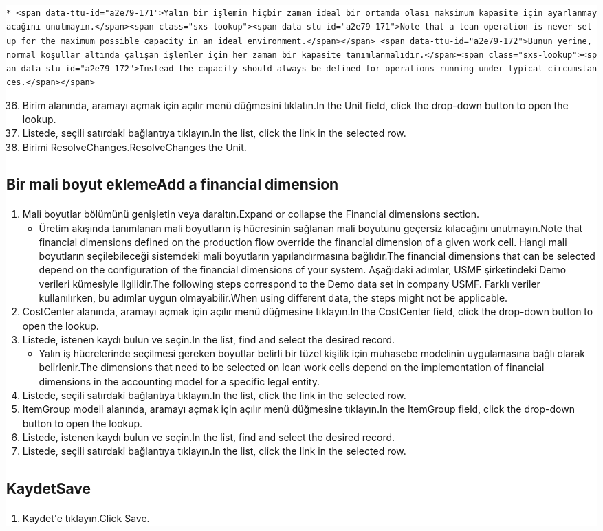     * <span data-ttu-id="a2e79-171">Yalın bir işlemin hiçbir zaman ideal bir ortamda olası maksimum kapasite için ayarlanmayacağını unutmayın.</span><span class="sxs-lookup"><span data-stu-id="a2e79-171">Note that a lean operation is never set up for the maximum possible capacity in an ideal environment.</span></span> <span data-ttu-id="a2e79-172">Bunun yerine, normal koşullar altında çalışan işlemler için her zaman bir kapasite tanımlanmalıdır.</span><span class="sxs-lookup"><span data-stu-id="a2e79-172">Instead the capacity should always be defined for operations running under typical circumstances.</span></span>  
36. <span data-ttu-id="a2e79-173">Birim alanında, aramayı açmak için açılır menü düğmesini tıklatın.</span><span class="sxs-lookup"><span data-stu-id="a2e79-173">In the Unit field, click the drop-down button to open the lookup.</span></span>
37. <span data-ttu-id="a2e79-174">Listede, seçili satırdaki bağlantıya tıklayın.</span><span class="sxs-lookup"><span data-stu-id="a2e79-174">In the list, click the link in the selected row.</span></span>
38. <span data-ttu-id="a2e79-175">Birimi ResolveChanges.</span><span class="sxs-lookup"><span data-stu-id="a2e79-175">ResolveChanges the Unit.</span></span>

## <a name="add-a-financial-dimension"></a><span data-ttu-id="a2e79-176">Bir mali boyut ekleme</span><span class="sxs-lookup"><span data-stu-id="a2e79-176">Add a financial dimension</span></span>
1. <span data-ttu-id="a2e79-177">Mali boyutlar bölümünü genişletin veya daraltın.</span><span class="sxs-lookup"><span data-stu-id="a2e79-177">Expand or collapse the Financial dimensions section.</span></span>
    * <span data-ttu-id="a2e79-178">Üretim akışında tanımlanan mali boyutların iş hücresinin sağlanan mali boyutunu geçersiz kılacağını unutmayın.</span><span class="sxs-lookup"><span data-stu-id="a2e79-178">Note that financial dimensions defined on the production flow override the financial dimension of a given work cell.</span></span>    <span data-ttu-id="a2e79-179">Hangi mali boyutların seçilebileceği sistemdeki mali boyutların yapılandırmasına bağlıdır.</span><span class="sxs-lookup"><span data-stu-id="a2e79-179">The financial dimensions that can be selected depend on the configuration of the financial dimensions of your system.</span></span> <span data-ttu-id="a2e79-180">Aşağıdaki adımlar, USMF şirketindeki Demo verileri kümesiyle ilgilidir.</span><span class="sxs-lookup"><span data-stu-id="a2e79-180">The following steps correspond to the Demo data set in company USMF.</span></span> <span data-ttu-id="a2e79-181">Farklı veriler kullanılırken, bu adımlar uygun olmayabilir.</span><span class="sxs-lookup"><span data-stu-id="a2e79-181">When using different data, the steps might not be applicable.</span></span>  
2. <span data-ttu-id="a2e79-182">CostCenter alanında, aramayı açmak için açılır menü düğmesine tıklayın.</span><span class="sxs-lookup"><span data-stu-id="a2e79-182">In the CostCenter field, click the drop-down button to open the lookup.</span></span>
3. <span data-ttu-id="a2e79-183">Listede, istenen kaydı bulun ve seçin.</span><span class="sxs-lookup"><span data-stu-id="a2e79-183">In the list, find and select the desired record.</span></span>
    * <span data-ttu-id="a2e79-184">Yalın iş hücrelerinde seçilmesi gereken boyutlar belirli bir tüzel kişilik için muhasebe modelinin uygulamasına bağlı olarak belirlenir.</span><span class="sxs-lookup"><span data-stu-id="a2e79-184">The dimensions that need to be selected on lean work cells depend on the implementation of financial dimensions in the accounting model for a specific legal entity.</span></span>  
4. <span data-ttu-id="a2e79-185">Listede, seçili satırdaki bağlantıya tıklayın.</span><span class="sxs-lookup"><span data-stu-id="a2e79-185">In the list, click the link in the selected row.</span></span>
5. <span data-ttu-id="a2e79-186">ItemGroup modeli alanında, aramayı açmak için açılır menü düğmesine tıklayın.</span><span class="sxs-lookup"><span data-stu-id="a2e79-186">In the ItemGroup field, click the drop-down button to open the lookup.</span></span>
6. <span data-ttu-id="a2e79-187">Listede, istenen kaydı bulun ve seçin.</span><span class="sxs-lookup"><span data-stu-id="a2e79-187">In the list, find and select the desired record.</span></span>
7. <span data-ttu-id="a2e79-188">Listede, seçili satırdaki bağlantıya tıklayın.</span><span class="sxs-lookup"><span data-stu-id="a2e79-188">In the list, click the link in the selected row.</span></span>

## <a name="save"></a><span data-ttu-id="a2e79-189">Kaydet</span><span class="sxs-lookup"><span data-stu-id="a2e79-189">Save</span></span>
1. <span data-ttu-id="a2e79-190">Kaydet'e tıklayın.</span><span class="sxs-lookup"><span data-stu-id="a2e79-190">Click Save.</span></span>

